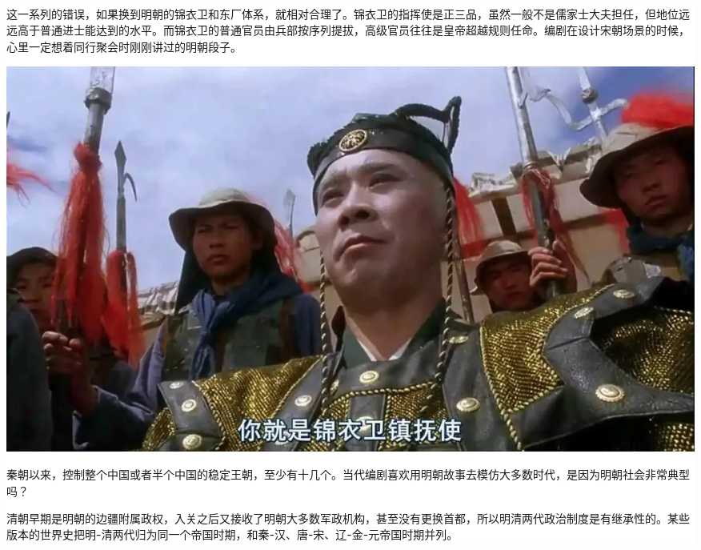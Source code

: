 


这一系列的错误，如果换到明朝的锦衣卫和东厂体系，就相对合理了。锦衣卫的指挥使是正三品，虽然一般不是儒家士大夫担任，但地位远远高于普通进士能达到的水平。而锦衣卫的普通官员由兵部按序列提拔，高级官员往往是皇帝超越规则任命。编剧在设计宋朝场景的时候，心里一定想着同行聚会时刚刚讲过的明朝段子。



![](/images/btnews/0401_0500/0458/0e66a4ce-a511-45a1-9efb-7b3c762fbddc.webp)




秦朝以来，控制整个中国或者半个中国的稳定王朝，至少有十几个。当代编剧喜欢用明朝故事去模仿大多数时代，是因为明朝社会非常典型吗？


清朝早期是明朝的边疆附属政权，入关之后又接收了明朝大多数军政机构，甚至没有更换首都，所以明清两代政治制度是有继承性的。某些版本的世界史把明-清两代归为同一个帝国时期，和秦-汉、唐-宋、辽-金-元帝国时期并列。


